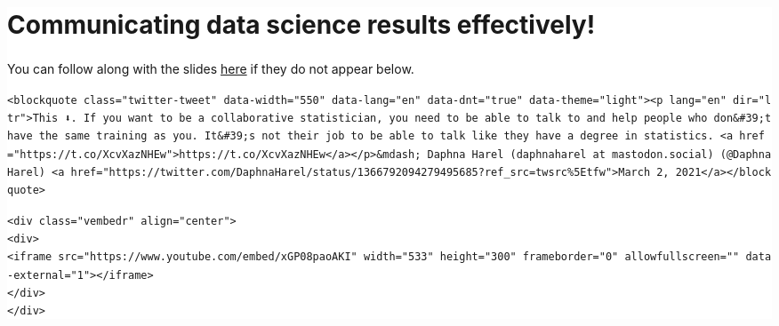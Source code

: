<iframe src="https://datascience4psych.github.io/slides/d14_confound/d14_confound.html#37" width="672" height="400px" data-external="1"></iframe>


# Communicating data science results effectively!

You can follow along with the slides [here][d15_goodtalk] if they do not appear below.


```{=html}
<blockquote class="twitter-tweet" data-width="550" data-lang="en" data-dnt="true" data-theme="light"><p lang="en" dir="ltr">This ⬇️. If you want to be a collaborative statistician, you need to be able to talk to and help people who don&#39;t have the same training as you. It&#39;s not their job to be able to talk like they have a degree in statistics. <a href="https://t.co/XcvXazNHEw">https://t.co/XcvXazNHEw</a></p>&mdash; Daphna Harel (daphnaharel at mastodon.social) (@DaphnaHarel) <a href="https://twitter.com/DaphnaHarel/status/1366792094279495685?ref_src=twsrc%5Etfw">March 2, 2021</a></blockquote>

```


```{=html}
<div class="vembedr" align="center">
<div>
<iframe src="https://www.youtube.com/embed/xGP08paoAKI" width="533" height="300" frameborder="0" allowfullscreen="" data-external="1"></iframe>
</div>
</div>
```

<iframe src="https://datascience4psych.github.io/slides/d15_goodtalk/d15_goodtalk.html" width="672" height="400px" data-external="1"></iframe>




[course_web]: https://datascience4psych.github.io/DataScience4Psych
[course_git]: https://github.com/DataScience4Psych/DataScience4Psych
[course_repo]: https://github.com/DataScience4Psych
[course_slides]: https://github.com/DataScience4Psych/slides
[course_syllabus]: https://smasongarrison.github.io/syllabi/ 

[syllabi]: https://smasongarrison.github.io/syllabi
[pl_00]: https://www.youtube.com/playlist?list=PLKrrdtYgOUYaEAnJX20Ryy4OSie375rVY
[pl_01]: https://www.youtube.com/playlist?list=PLKrrdtYgOUYao_7t5ycK4KDXNKaY-ECup
[pl_02]: https://www.youtube.com/playlist?list=PLKrrdtYgOUYZmr_T3PnuxjVIlj0C0kUNI
[pl_03]: https://www.youtube.com/playlist?list=PLKrrdtYgOUYaHmjzdRvfg0yhOIYQnfjwE
[pl_04]: https://www.youtube.com/playlist?list=PLKrrdtYgOUYYWFcel6_vp8__RUKLxhX4y
[pl_05]: https://www.youtube.com/playlist?list=PLKrrdtYgOUYYMIguiV1F8RagMYibTY4iW
[pl_06]: https://www.youtube.com/playlist?list=PLKrrdtYgOUYYV_KDod3Mk9-RmtFXii9Dv
[pl_07]: https://www.youtube.com/watch?list=PLKrrdtYgOUYZxvEvQ8-PcWrOY_dwY_ETI
[pl_08]: https://www.youtube.com/playlist?list=PLKrrdtYgOUYZgOzYB_dmauw55M7jXvsdo
[pl_09]: https://www.youtube.com/playlist?list=PLKrrdtYgOUYbaiTmldRY2ddsLrHp3z6yO
[pl_10]: https://www.youtube.com/playlist?list=PLKrrdtYgOUYbPw5iYzYEzoOKa7mJKNIhq
[pl_11]: https://www.youtube.com/playlist?list=PLKrrdtYgOUYZ-u6LzBbanrNFoeLHKaLL6
[pl_12]: https://www.youtube.com/playlist?list=PLKrrdtYgOUYbwRS-9Htmb80_t1NG-021e
[pl_13]: https://www.youtube.com/playlist?list=PLKrrdtYgOUYbWGmSnbLIYwdLOnGm6une6
[pl_14]: https://www.youtube.com/playlist?list=PLKrrdtYgOUYbWGmSnbLIYwdLOnGm6une6
[pl_15]: https://www.youtube.com/playlist?list=PLKrrdtYgOUYa5MoYrV8EsWQ5jIr5ZYMpM
[pl_all]: https://www.youtube.com/playlist?list=PLKrrdtYgOUYZomNqf-1dtCDW94ySdLv-9



[ae01a_unvotes]: https://github.com/DataScience4Psych/ae01a_unvotes
[ae01b_covid]: https://github.com/DataScience4Psych/ae01b_covid
[ae02_bechdel]: https://github.com/DataScience4Psych/ae-02-bechdel-rmarkdown
[ae03_starwars]: https://github.com/DataScience4Psych/ae-03-starwars-dataviz




[lab01_hello]: https://github.com/DataScience4Psych/lab-01-hello-r


[d01_welcome]: https://datascience4psych.github.io/slides/d01_welcome/d01_welcome.html
[d02_toolkit]: https://datascience4psych.github.io/slides/d02_toolkit/d02_toolkit.html
[d03_dataviz]: https://datascience4psych.github.io/slides/d03_dataviz/d03_dataviz.html
[d04_ggplot2]: https://datascience4psych.github.io/slides/d04_ggplot2/d04_ggplot2.html
[d05_viznum]: https://datascience4psych.github.io/slides/d05_viznum/d05_viznum.html
[d06_vizcat]: https://datascience4psych.github.io/slides/d06_vizcat/d06_vizcat.html
[d07_tidy]: https://datascience4psych.github.io/slides/d07_tidy/d07_tidy.html
[d08_grammar]: https://datascience4psych.github.io/slides/d08_grammar/d08_grammar.html
[d09_wrangle]: https://datascience4psych.github.io/slides/d09_wrangle/d09_wrangle.html
[d10_dfs]: https://datascience4psych.github.io/slides/d10_dfs/d10_dfs.html
[d11_types]: https://datascience4psych.github.io/slides/d11_types/d11_types.html
[d12_import]: https://datascience4psych.github.io/slides/d12_import/d12_import.html
[d13_goodviz]: https://datascience4psych.github.io/slides/d13_goodviz/d13_goodviz.html
[d13b_moreggplot]: https://datascience4psych.github.io/slides/d13_goodviz/d13b_moreggplot.html
[d14_confound]: https://datascience4psych.github.io/slides/d14_confound/d14_confound.html
[d15_goodtalk]: https://datascience4psych.github.io/slides/d15_goodtalk/d15_goodtalk.html
[d16_webscraping]: https://datascience4psych.github.io/slides/d16_webscraping/d16_webscraping.html
[d17_functions]: https://datascience4psych.github.io/slides/d17_functions/d17_functions.html
[d18_ethics]: https://datascience4psych.github.io/slides/d18_ethics/d18_ethics.html
[d19_bias]: https://datascience4psych.github.io/slides/d19_bias/d19_bias.html




[stat545]: https://stat545.com
[r4ds]: https://r4ds.had.co.nz
[cran]: https://cloud.r-project.org
